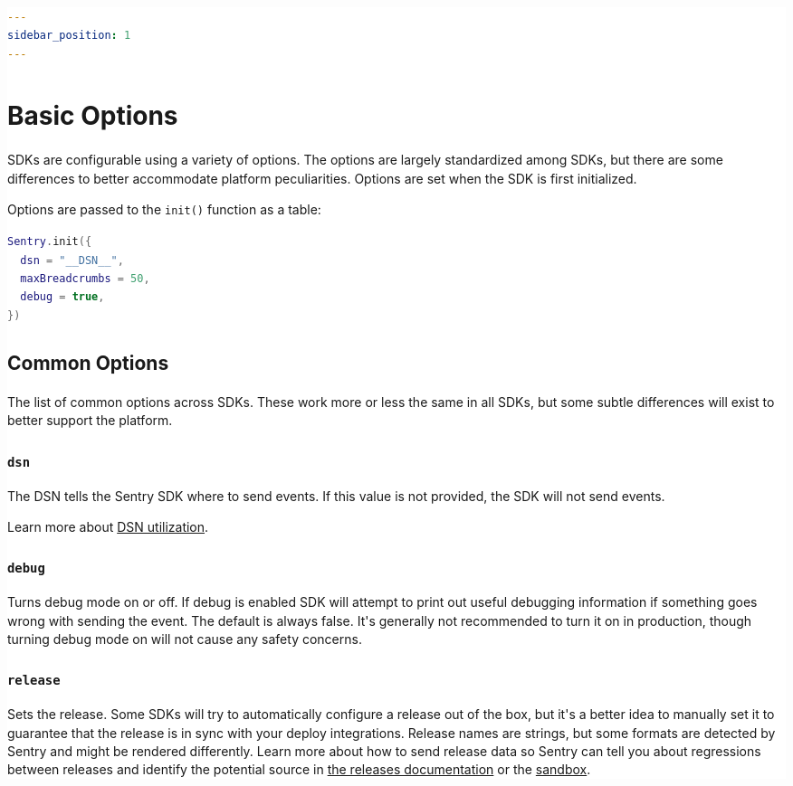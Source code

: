 ```yaml
---
sidebar_position: 1
---
```


# Basic Options

SDKs are configurable using a variety of options. The options are largely standardized among SDKs, but there are some
differences to better accommodate platform peculiarities. Options are set when the SDK is first initialized.

Options are passed to the `init()` function as a table:

```lua
Sentry.init({
  dsn = "__DSN__",
  maxBreadcrumbs = 50,
  debug = true,
})
```

## Common Options

The list of common options across SDKs. These work more or less the same in all SDKs, but some subtle differences will
exist to better support the platform.

### `dsn`

The DSN tells the Sentry SDK where to send events. If this value is not provided, the SDK will not send events.

Learn more about [DSN utilization](https://docs.sentry.io/product/sentry-basics/dsn-explainer/#dsn-utilization).

### `debug`

Turns debug mode on or off. If debug is enabled SDK will attempt to print out useful debugging information if something
goes wrong with sending the event. The default is always false. It's generally not recommended to turn it on in
production, though turning debug mode on will not cause any safety concerns.

### `release`

Sets the release. Some SDKs will try to automatically configure a release out of the box, but it's a better idea to
manually set it to guarantee that the release is in sync with your deploy integrations. Release names are strings, but
some formats are detected by Sentry and might be rendered differently. Learn more about how to send release data so
Sentry can tell you about regressions between releases and identify the potential source in
[the releases documentation](https://docs.sentry.io/product/releases/)
or the [sandbox](https://try.sentry-demo.com/demo/start/?scenario=releases&projectSlug=react&source=docs).
